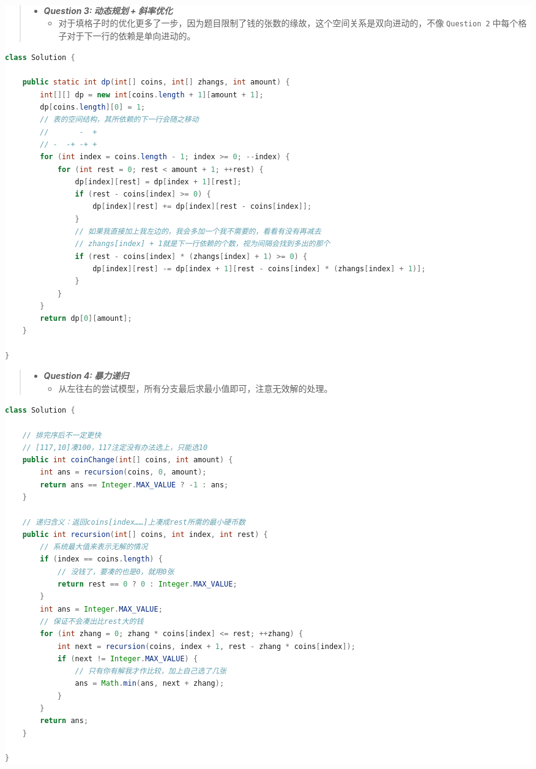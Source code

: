 > - ***Question 3: 动态规划 + 斜率优化***
>   - 对于填格子时的优化更多了一步，因为题目限制了钱的张数的缘故，这个空间关系是双向进动的，不像 `Question 2` 中每个格子对于下一行的依赖是单向进动的。

```java
class Solution {
    
    public static int dp(int[] coins, int[] zhangs, int amount) {
        int[][] dp = new int[coins.length + 1][amount + 1];
        dp[coins.length][0] = 1;
        // 表的空间结构，其所依赖的下一行会随之移动
        //       -  +
        // -  -+ -+ +
        for (int index = coins.length - 1; index >= 0; --index) {
            for (int rest = 0; rest < amount + 1; ++rest) {
                dp[index][rest] = dp[index + 1][rest];
                if (rest - coins[index] >= 0) {
                    dp[index][rest] += dp[index][rest - coins[index]];
                }
                // 如果我直接加上我左边的，我会多加一个我不需要的，看看有没有再减去
                // zhangs[index] + 1就是下一行依赖的个数，视为间隔会找到多出的那个
                if (rest - coins[index] * (zhangs[index] + 1) >= 0) {
                    dp[index][rest] -= dp[index + 1][rest - coins[index] * (zhangs[index] + 1)];
                }
            }
        }
        return dp[0][amount];
    }
    
}
```

> - ***Question 4: 暴力递归***
>   - 从左往右的尝试模型，所有分支最后求最小值即可，注意无效解的处理。

```java
class Solution {
    
    // 排完序后不一定更快
    // [117,10]凑100，117注定没有办法选上，只能选10
    public int coinChange(int[] coins, int amount) {
        int ans = recursion(coins, 0, amount);
        return ans == Integer.MAX_VALUE ? -1 : ans;
    }
    
    // 递归含义：返回coins[index……]上凑成rest所需的最小硬币数
    public int recursion(int[] coins, int index, int rest) {
        // 系统最大值来表示无解的情况
        if (index == coins.length) {
            // 没钱了，要凑的也是0，就用0张
            return rest == 0 ? 0 : Integer.MAX_VALUE;
        }
        int ans = Integer.MAX_VALUE;
        // 保证不会凑出比rest大的钱
        for (int zhang = 0; zhang * coins[index] <= rest; ++zhang) {
            int next = recursion(coins, index + 1, rest - zhang * coins[index]);
            if (next != Integer.MAX_VALUE) {
                // 只有你有解我才作比较，加上自己选了几张
                ans = Math.min(ans, next + zhang);
            }
        }
        return ans;
    }
    
}
```
